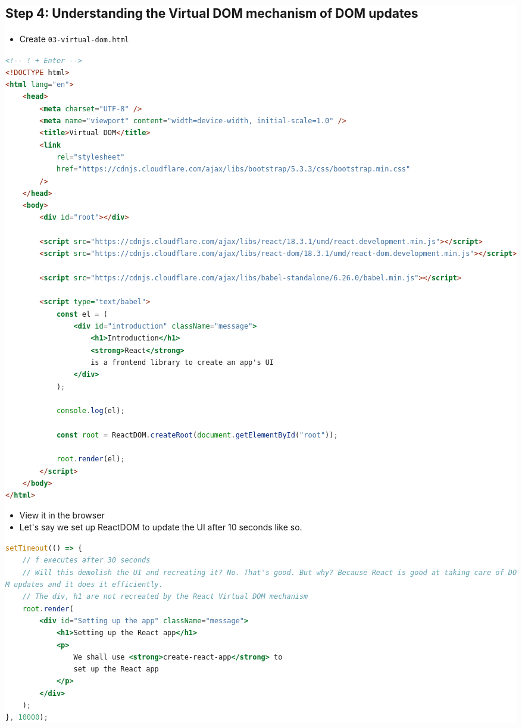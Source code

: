 ## Step 4: Understanding the Virtual DOM mechanism of DOM updates
- Create `03-virtual-dom.html`
```html
<!-- ! + Enter -->
<!DOCTYPE html>
<html lang="en">
    <head>
        <meta charset="UTF-8" />
        <meta name="viewport" content="width=device-width, initial-scale=1.0" />
        <title>Virtual DOM</title>
        <link
            rel="stylesheet"
            href="https://cdnjs.cloudflare.com/ajax/libs/bootstrap/5.3.3/css/bootstrap.min.css"
        />
    </head>
    <body>
        <div id="root"></div>

        <script src="https://cdnjs.cloudflare.com/ajax/libs/react/18.3.1/umd/react.development.min.js"></script>
        <script src="https://cdnjs.cloudflare.com/ajax/libs/react-dom/18.3.1/umd/react-dom.development.min.js"></script>

        <script src="https://cdnjs.cloudflare.com/ajax/libs/babel-standalone/6.26.0/babel.min.js"></script>

        <script type="text/babel">
            const el = (
                <div id="introduction" className="message">
                    <h1>Introduction</h1>
                    <strong>React</strong>
                    is a frontend library to create an app's UI
                </div>
            );

            console.log(el);

            const root = ReactDOM.createRoot(document.getElementById("root"));

            root.render(el);
        </script>
    </body>
</html>
```
- View it in the browser
- Let's say we set up ReactDOM to update the UI after 10 seconds like so.
```jsx
setTimeout(() => {
    // f executes after 30 seconds
    // Will this demolish the UI and recreating it? No. That's good. But why? Because React is good at taking care of DOM updates and it does it efficiently.
    // The div, h1 are not recreated by the React Virtual DOM mechanism
    root.render(
        <div id="Setting up the app" className="message">
            <h1>Setting up the React app</h1>
            <p>
                We shall use <strong>create-react-app</strong> to
                set up the React app
            </p>
        </div>
    );
}, 10000);
```